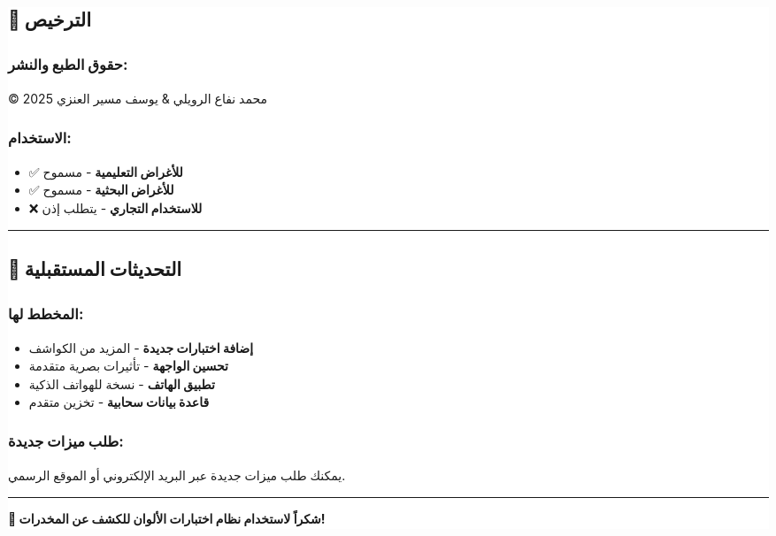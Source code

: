 
## 📄 **الترخيص**

### **حقوق الطبع والنشر:**
© 2025 محمد نفاع الرويلي & يوسف مسير العنزي

### **الاستخدام:**
- ✅ **للأغراض التعليمية** - مسموح
- ✅ **للأغراض البحثية** - مسموح  
- ❌ **للاستخدام التجاري** - يتطلب إذن

---

## 🔄 **التحديثات المستقبلية**

### **المخطط لها:**
- **إضافة اختبارات جديدة** - المزيد من الكواشف
- **تحسين الواجهة** - تأثيرات بصرية متقدمة
- **تطبيق الهاتف** - نسخة للهواتف الذكية
- **قاعدة بيانات سحابية** - تخزين متقدم

### **طلب ميزات جديدة:**
يمكنك طلب ميزات جديدة عبر البريد الإلكتروني أو الموقع الرسمي.

---

**🚀 شكراً لاستخدام نظام اختبارات الألوان للكشف عن المخدرات!**
